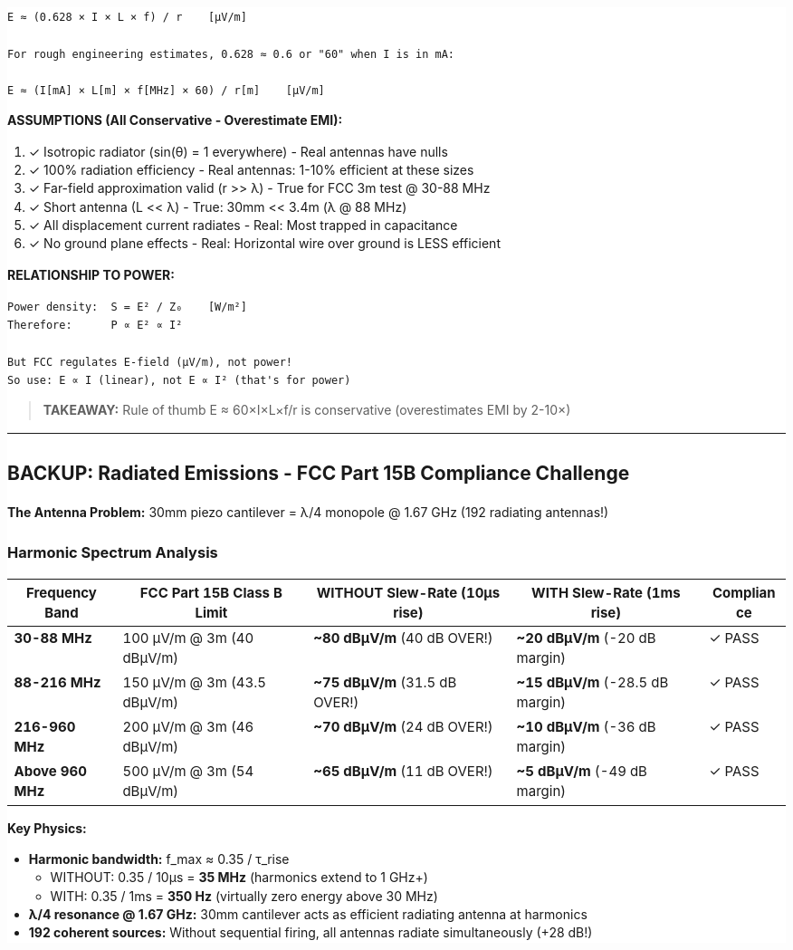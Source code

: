 ```
E ≈ (0.628 × I × L × f) / r    [µV/m]

For rough engineering estimates, 0.628 ≈ 0.6 or "60" when I is in mA:

E ≈ (I[mA] × L[m] × f[MHz] × 60) / r[m]    [µV/m]
```

**ASSUMPTIONS (All Conservative - Overestimate EMI):**
1. ✓ Isotropic radiator (sin(θ) = 1 everywhere) - Real antennas have nulls
2. ✓ 100% radiation efficiency - Real antennas: 1-10% efficient at these sizes
3. ✓ Far-field approximation valid (r >> λ) - True for FCC 3m test @ 30-88 MHz
4. ✓ Short antenna (L << λ) - True: 30mm << 3.4m (λ @ 88 MHz)
5. ✓ All displacement current radiates - Real: Most trapped in capacitance
6. ✓ No ground plane effects - Real: Horizontal wire over ground is LESS efficient

**RELATIONSHIP TO POWER:**
```
Power density:  S = E² / Z₀    [W/m²]
Therefore:      P ∝ E² ∝ I²

But FCC regulates E-field (µV/m), not power!
So use: E ∝ I (linear), not E ∝ I² (that's for power)
```

> **TAKEAWAY:** Rule of thumb E ≈ 60×I×L×f/r is conservative (overestimates EMI by 2-10×)

---

## BACKUP: Radiated Emissions - FCC Part 15B Compliance Challenge

<style scoped>
table {
  font-size: 15px;
}
</style>

**The Antenna Problem:** 30mm piezo cantilever = λ/4 monopole @ 1.67 GHz (192 radiating antennas!)

### Harmonic Spectrum Analysis

| Frequency Band | **FCC Part 15B Class B Limit** | **WITHOUT Slew-Rate (10µs rise)** | **WITH Slew-Rate (1ms rise)** | **Compliance** |
|----------------|--------------------------------|-----------------------------------|------------------------------|----------------|
| **30-88 MHz** | 100 µV/m @ 3m (40 dBµV/m) | **~80 dBµV/m** (40 dB OVER!) | **~20 dBµV/m** (-20 dB margin) | ✓ PASS |
| **88-216 MHz** | 150 µV/m @ 3m (43.5 dBµV/m) | **~75 dBµV/m** (31.5 dB OVER!) | **~15 dBµV/m** (-28.5 dB margin) | ✓ PASS |
| **216-960 MHz** | 200 µV/m @ 3m (46 dBµV/m) | **~70 dBµV/m** (24 dB OVER!) | **~10 dBµV/m** (-36 dB margin) | ✓ PASS |
| **Above 960 MHz** | 500 µV/m @ 3m (54 dBµV/m) | **~65 dBµV/m** (11 dB OVER!) | **~5 dBµV/m** (-49 dB margin) | ✓ PASS |

**Key Physics:**
- **Harmonic bandwidth:** f_max ≈ 0.35 / τ_rise
  - WITHOUT: 0.35 / 10µs = **35 MHz** (harmonics extend to 1 GHz+)
  - WITH: 0.35 / 1ms = **350 Hz** (virtually zero energy above 30 MHz)
- **λ/4 resonance @ 1.67 GHz:** 30mm cantilever acts as efficient radiating antenna at harmonics
- **192 coherent sources:** Without sequential firing, all antennas radiate simultaneously (+28 dB!)
